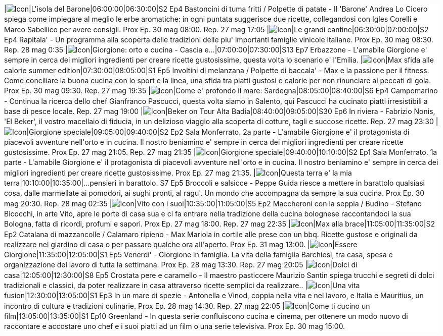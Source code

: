 |![Icon](https://guidatv.sky.it/uuid/d88380f7-4d27-48be-92a2-4bc05b3fc8e8/cover?md5ChecksumParam=354cbc8b8a8e461b52229be5166c3b45)|L&#039;isola del Barone|06:00:00|06:30:00|S2 Ep4 Bastoncini di tuma fritti / Polpette di patate - Il &#039;Barone&#039; Andrea Lo Cicero spiega come impiegare al meglio le erbe aromatiche: in ogni puntata suggerisce due ricette, collegandosi con Igles Corelli e Marco Sabellico per avere consigli. Prox Ep. 30 mag 08:00. Rep. 27 mag 17:05
|![Icon](https://guidatv.sky.it/uuid/intrattenimento_cover_oiOcEGjG-.png)|Le grandi cantine|06:30:00|07:00:00|S2 Ep4 Rapitala&#039; - Un programma alla scoperta delle tradizioni delle piu&#039; importanti famiglie vinicole italiane. Prox Ep. 30 mag 08:30. Rep. 28 mag 0:35
|![Icon](https://guidatv.sky.it/uuid/b10098a6-d089-4fcc-ae0d-d323df76423a/cover?md5ChecksumParam=a6ac827e1541e1c92b5d826d9a35d58a)|Giorgione: orto e cucina - Cascia e...|07:00:00|07:30:00|S13 Ep7 Erbazzone - L&#039;amabile Giorgione e&#039; sempre in cerca dei migliori ingredienti per creare ricette gustosissime, questa volta lo scenario e&#039; l&#039;Emilia.
|![Icon](https://guidatv.sky.it/uuid/353c4f3f-1069-4a78-a1b2-ad31ea946ae5/cover?md5ChecksumParam=f993adebed28a1a349664e495b714ad5)|Max sfida alle calorie summer edition|07:30:00|08:05:00|S1 Ep5 Involtini di melanzana / Polpette di baccala&#039; - Max e la passione per il fitness. Come conciliare la buona cucina con lo sport e la linea, una sfida tra piatti gustosi e calorie per non rinunciare ai peccati di gola. Prox Ep. 30 mag 09:30. Rep. 27 mag 19:35
|![Icon](https://guidatv.sky.it/uuid/64a221cd-bc13-4e09-aa07-bc7c8be826ca/cover?md5ChecksumParam=4fa32920f1b8e77e09496e77a3b9ba6c)|Come e&#039; profondo il mare: Sardegna|08:05:00|08:40:00|S6 Ep4 Campomarino - Continua la ricerca dello chef Gianfranco Pascucci, questa volta siamo in Salento, qui Pascucci ha cucinato piatti irresistibili a base di pesce locale. Rep. 27 mag 19:00
|![Icon](https://guidatv.sky.it/uuid/intrattenimento_cover_oiOcEGjG-.png)|Beker on Tour Alta Badia|08:40:00|09:05:00|S30 Ep6 In riviera - Fabrizio Nonis, &#039;El Beker&#039;, il vostro macellaio di fiducia, in un delizioso viaggio alla scoperta di cotture, tagli e succose ricette. Rep. 27 mag 23:30
|![Icon](https://guidatv.sky.it/uuid/intrattenimento_cover_oiOcEGjG-.png)|Giorgione speciale|09:05:00|09:40:00|S2 Ep2 Sala Monferrato. 2a parte - L&#039;amabile Giorgione e&#039; il protagonista di piacevoli avventure nell&#039;orto e in cucina. Il nostro beniamino e&#039; sempre in cerca dei migliori ingredienti per creare ricette gustosissime. Prox Ep. 27 mag 21:05. Rep. 27 mag 21:35
|![Icon](https://guidatv.sky.it/uuid/intrattenimento_cover_oiOcEGjG-.png)|Giorgione speciale|09:40:00|10:10:00|S2 Ep1 Sala Monferrato. 1a parte - L&#039;amabile Giorgione e&#039; il protagonista di piacevoli avventure nell&#039;orto e in cucina. Il nostro beniamino e&#039; sempre in cerca dei migliori ingredienti per creare ricette gustosissime. Prox Ep. 27 mag 21:35.
|![Icon](https://guidatv.sky.it/uuid/95351f95-0c4a-45ff-b983-1fc68fd82fd2/cover?md5ChecksumParam=47138c9b6ab5261a3565523f637dfebd)|Questa terra e&#039; la mia terra|10:10:00|10:35:00|...pensieri in barattolo. S7 Ep5 Broccoli e salsicce - Peppe Guida riesce a mettere in barattolo qualsiasi cosa, dalle marmellate ai pomodori, ai sughi pronti, al ragu&#039;. Un mondo che accompagna da sempre la sua cucina. Prox Ep. 30 mag 20:30. Rep. 28 mag 02:35
|![Icon](https://guidatv.sky.it/uuid/28302f86-a363-4c23-8318-931ec768e062/cover?md5ChecksumParam=a794aed50aac6d861d28aa45271be617)|Vito con i suoi|10:35:00|11:05:00|S5 Ep2 Maccheroni con la seppia / Budino - Stefano Bicocchi, in arte Vito, apre le porte di casa sua e ci fa entrare nella tradizione della cucina bolognese raccontandoci la sua Bologna, fatta di ricordi, profumi e sapori. Prox Ep. 27 mag 18:00. Rep. 27 mag 22:35
|![Icon](https://guidatv.sky.it/uuid/5f32fb9c-7298-40d0-a9d2-3e8f068b6e84/cover?md5ChecksumParam=62274e0d1b9e820d2a5ba8052d8d62c2)|Max alla brace|11:05:00|11:35:00|S2 Ep2 Catalana di mazzancolle / Calamaro ripieno - Max Mariola in cortile alle prese con un bbq. Ricette gustose e originali da realizzare nel giardino di casa o per passare qualche ora all&#039;aperto. Prox Ep. 31 mag 13:00.
|![Icon](https://guidatv.sky.it/uuid/851029d5-f3b8-4a03-b1cf-f51ca64a852f/cover?md5ChecksumParam=27251c72ac703c16635319550f7028b4)|Essere Giorgione|11:35:00|12:05:00|S1 Ep5 Venerdi&#039; - Giorgione in famiglia. La vita della famiglia Barchiesi, tra casa, spesa e organizzazione del lavoro di tutta la settimana. Prox Ep. 28 mag 13:30. Rep. 27 mag 20:05
|![Icon](https://guidatv.sky.it/uuid/e4739960-b59c-4218-bec4-03a815acd3e2/cover?md5ChecksumParam=245c8e1ec96c9dd6f4da6e2f9cd52b88)|Dolci di casa|12:05:00|12:30:00|S8 Ep5 Crostata pere e caramello - Il maestro pasticcere Maurizio Santin spiega trucchi e segreti di dolci tradizionali e classici, da poter realizzare in casa attraverso ricette semplici da realizzare..
|![Icon](https://guidatv.sky.it/uuid/1ff878ac-f824-4740-9940-9aabf844f4fc/cover?md5ChecksumParam=142fc8c24180f240b08875c780475a63)|Una vita fusion|12:30:00|13:05:00|S1 Ep3 In un mare di spezie - Antonella e Vinod, coppia nella vita e nel lavoro, e Italia e Mauritius, un incontro di cultura e tradizioni culinarie. Prox Ep. 28 mag 14:30. Rep. 27 mag 22:05
|![Icon](https://guidatv.sky.it/uuid/27beb6bc-2f17-4022-8728-cea7bc9c71ea/cover?md5ChecksumParam=6cad4eb2696172436692c01df78aa269)|Come ti cucino un film|13:05:00|13:35:00|S1 Ep10 Greenland - In questa serie confluiscono cucina e cinema, per ottenere un modo nuovo di raccontare e accostare uno chef e i suoi piatti ad un film o una serie televisiva. Prox Ep. 30 mag 15:00.
